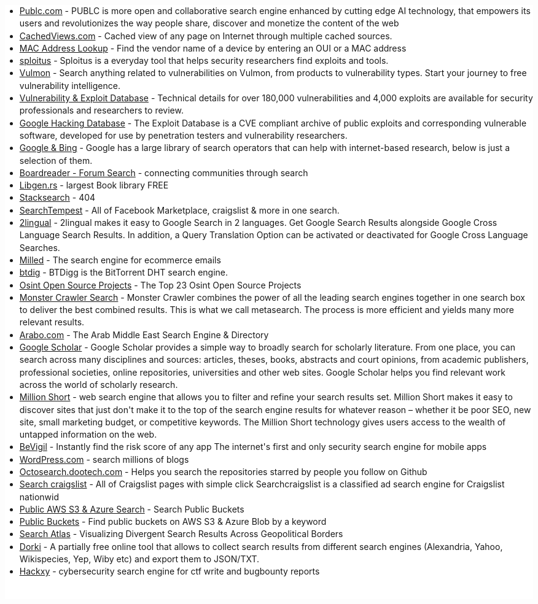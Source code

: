 - [Publc.com](https://publc.com/) - PUBLC is more open and collaborative search engine enhanced by cutting edge AI technology, that empowers its users and revolutionizes the way people share, discover and monetize the content of the web
- [CachedViews.com](https://cachedviews.com/) - Cached view of any page on Internet through multiple cached sources.
- [MAC Address Lookup](https://maclookup.app/) - Find the vendor name of a device by entering an OUI or a MAC address
- [sploitus](https://sploitus.com/) - Sploitus is a everyday tool that helps security researchers find exploits and tools.
- [Vulmon](https://vulmon.com/) - Search anything related to vulnerabilities on Vulmon, from products to vulnerability types. Start your journey to free vulnerability intelligence.
- [Vulnerability & Exploit Database](https://www.rapid7.com/db/) - Technical details for over 180,000 vulnerabilities and 4,000 exploits are available for security professionals and researchers to review.
- [Google Hacking Database](https://www.exploit-db.com/google-hacking-database) - The Exploit Database is a CVE compliant archive of public exploits and corresponding vulnerable software, developed for use by penetration testers and vulnerability researchers.
- [Google & Bing](https://one-plus.github.io/GoogleBing) - Google has a large library of search operators that can help with internet-based research, below is just a selection of them.
- [Boardreader - Forum Search](https://boardreader.com/) - connecting communities through search
- [Libgen.rs](http://libgen.rs/) - largest Book library FREE
- [Stacksearch](https://stacksear.ch/) - 404
- [SearchTempest](https://www.searchtempest.com/) - All of Facebook Marketplace, craigslist & more in one search.
- [2lingual](https://2lingual.com/) - 2lingual makes it easy to Google Search in 2 languages. Get Google Search Results alongside Google Cross Language Search Results. In addition, a Query Translation Option can be activated or deactivated for Google Cross Language Searches.
- [Milled](https://milled.com/search) - The search engine for ecommerce emails
- [btdig](https://btdig.com/) - BTDigg is the BitTorrent DHT search engine.
- [Osint Open Source Projects](https://awesomeopensource.com/projects/osint) - The Top 23 Osint Open Source Projects
- [Monster Crawler Search](http://monstercrawler.com/) - Monster Crawler combines the power of all the leading search engines together in one search box to deliver the best combined results. This is what we call metasearch. The process is more efficient and yields many more relevant results.
- [Arabo.com](http://arabo.com/) - The Arab Middle East Search Engine & Directory
- [Google Scholar](https://scholar.google.com/) - Google Scholar provides a simple way to broadly search for scholarly literature. From one place, you can search across many disciplines and sources: articles, theses, books, abstracts and court opinions, from academic publishers, professional societies, online repositories, universities and other web sites. Google Scholar helps you find relevant work across the world of scholarly research.
- [Million Short](https://millionshort.com/) - web search engine that allows you to filter and refine your search results set. Million Short makes it easy to discover sites that just don't make it to the top of the search engine results for whatever reason – whether it be poor SEO, new site, small marketing budget, or competitive keywords. The Million Short technology gives users access to the wealth of untapped information on the web.
- [BeVigil](https://bevigil.com/) - Instantly find the risk score of any app The internet's first and only security search engine for mobile apps
- [WordPress.com](https://en.search.wordpress.com/) - search millions of blogs
- [Octosearch.dootech.com](https://octosearch.dootech.com/) - Helps you search the repositories starred by people you follow on Github
- [Search craigslist](http://searchcraigslist.org/) - All of Craigslist pages with simple click Searchcraigslist is a classified ad search engine for Craigslist nationwid
- [Public AWS S3 & Azure Search](https://buckets.grayhatwarfare.com/) - Search Public Buckets
- [Public Buckets](https://osint.sh/buckets/) - Find public buckets on AWS S3 & Azure Blob by a keyword
- [Search Atlas](https://searchatlas.org/) - Visualizing Divergent Search Results Across Geopolitical Borders
- [Dorki](https://dorki.io) - A partially free online tool that allows to collect search results from different search engines (Alexandria, Yahoo, Wikispecies, Yep, Wiby etc) and export them to JSON/TXT.
- [Hackxy](https://hackxy.io/) - cybersecurity search engine for ctf write and bugbounty reports
<br>

